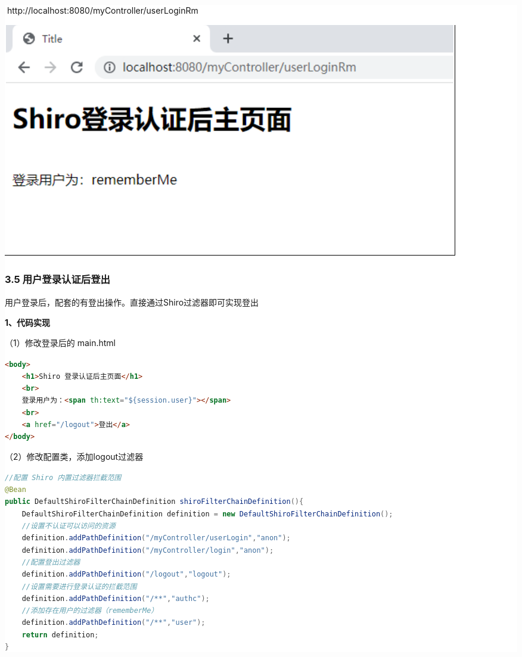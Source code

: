 ​		http://localhost:8080/myController/userLoginRm

![](软件开发/Java/尚硅谷/Shiro/img/25.png)

### 3.5 用户登录认证后登出

用户登录后，配套的有登出操作。直接通过Shiro过滤器即可实现登出

**1、代码实现**

（1）修改登录后的 main.html

```html
<body>
 	<h1>Shiro 登录认证后主页面</h1>
 	<br>
 	登录用户为：<span th:text="${session.user}"></span>
 	<br>
 	<a href="/logout">登出</a>
</body>
```

（2）修改配置类，添加logout过滤器

```java
//配置 Shiro 内置过滤器拦截范围
@Bean
public DefaultShiroFilterChainDefinition shiroFilterChainDefinition(){
 	DefaultShiroFilterChainDefinition definition = new DefaultShiroFilterChainDefinition();
 	//设置不认证可以访问的资源
 	definition.addPathDefinition("/myController/userLogin","anon");
 	definition.addPathDefinition("/myController/login","anon");
 	//配置登出过滤器
 	definition.addPathDefinition("/logout","logout");
 	//设置需要进行登录认证的拦截范围
 	definition.addPathDefinition("/**","authc");
 	//添加存在用户的过滤器（rememberMe）
 	definition.addPathDefinition("/**","user");
 	return definition;
}
```
